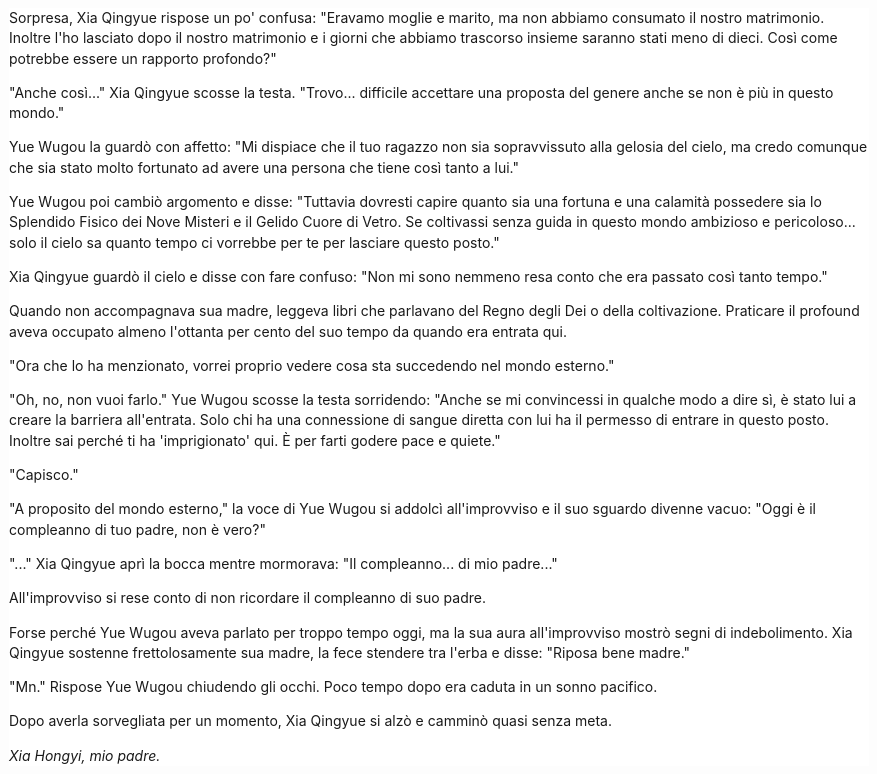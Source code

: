 
Sorpresa, Xia Qingyue rispose un po' confusa: "Eravamo moglie e marito, ma non abbiamo consumato il nostro matrimonio. Inoltre l'ho lasciato dopo il nostro matrimonio e i giorni che abbiamo trascorso insieme saranno stati meno di dieci. Così come potrebbe essere un rapporto profondo?"


"Anche così..." Xia Qingyue scosse la testa. "Trovo... difficile accettare una proposta del genere anche se non è più in questo mondo."


Yue Wugou la guardò con affetto: "Mi dispiace che il tuo ragazzo non sia sopravvissuto alla gelosia del cielo, ma credo comunque che sia stato molto fortunato ad avere una persona che tiene così tanto a lui."


Yue Wugou poi cambiò argomento e disse: "Tuttavia dovresti capire quanto sia una fortuna e una calamità possedere sia lo Splendido Fisico dei Nove Misteri e il Gelido Cuore di Vetro. Se coltivassi senza guida in questo mondo ambizioso e pericoloso... solo il cielo sa quanto tempo ci vorrebbe per te per lasciare questo posto."


Xia Qingyue guardò il cielo e disse con fare confuso: "Non mi sono nemmeno resa conto che era passato così tanto tempo."


Quando non accompagnava sua madre, leggeva libri che parlavano del Regno degli Dei o della coltivazione. Praticare il profound aveva occupato almeno l'ottanta per cento del suo tempo da quando era entrata qui.


"Ora che lo ha menzionato, vorrei proprio vedere cosa sta succedendo nel mondo esterno."


"Oh, no, non vuoi farlo." Yue Wugou scosse la testa sorridendo: "Anche se mi convincessi in qualche modo a dire sì, è stato lui a creare la barriera all'entrata. Solo chi ha una connessione di sangue diretta con lui ha il permesso di entrare in questo posto. Inoltre sai perché ti ha 'imprigionato' qui. È per farti godere pace e quiete."


"Capisco."


"A proposito del mondo esterno," la voce di Yue Wugou si addolcì all'improvviso e il suo sguardo divenne vacuo: "Oggi è il compleanno di tuo padre, non è vero?"


"..." Xia Qingyue aprì la bocca mentre mormorava: "Il compleanno... di mio padre..."


All'improvviso si rese conto di non ricordare il compleanno di suo padre.


Forse perché Yue Wugou aveva parlato per troppo tempo oggi, ma la sua aura all'improvviso mostrò segni di indebolimento. Xia Qingyue sostenne frettolosamente sua madre, la fece stendere tra l'erba e disse: "Riposa bene madre."


"Mn." Rispose Yue Wugou chiudendo gli occhi. Poco tempo dopo era caduta in un sonno pacifico.


Dopo averla sorvegliata per un momento, Xia Qingyue si alzò e camminò quasi senza meta.


<em>Xia Hongyi, mio padre.
